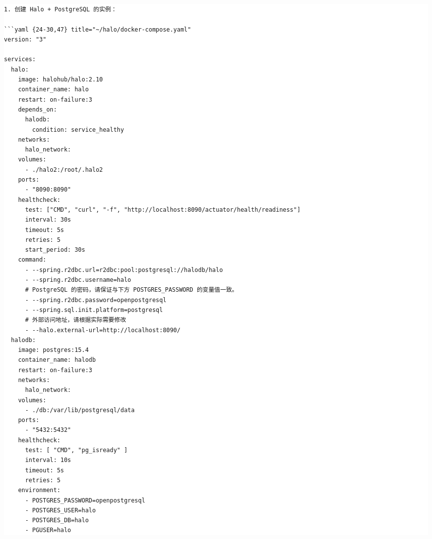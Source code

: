     1. 创建 Halo + PostgreSQL 的实例：

    ```yaml {24-30,47} title="~/halo/docker-compose.yaml"
    version: "3"

    services:
      halo:
        image: halohub/halo:2.10
        container_name: halo
        restart: on-failure:3
        depends_on:
          halodb:
            condition: service_healthy
        networks:
          halo_network:
        volumes:
          - ./halo2:/root/.halo2
        ports:
          - "8090:8090"
        healthcheck:
          test: ["CMD", "curl", "-f", "http://localhost:8090/actuator/health/readiness"]
          interval: 30s
          timeout: 5s
          retries: 5
          start_period: 30s          
        command:
          - --spring.r2dbc.url=r2dbc:pool:postgresql://halodb/halo
          - --spring.r2dbc.username=halo
          # PostgreSQL 的密码，请保证与下方 POSTGRES_PASSWORD 的变量值一致。
          - --spring.r2dbc.password=openpostgresql
          - --spring.sql.init.platform=postgresql
          # 外部访问地址，请根据实际需要修改
          - --halo.external-url=http://localhost:8090/
      halodb:
        image: postgres:15.4
        container_name: halodb
        restart: on-failure:3
        networks:
          halo_network:
        volumes:
          - ./db:/var/lib/postgresql/data
        ports:
          - "5432:5432"
        healthcheck:
          test: [ "CMD", "pg_isready" ]
          interval: 10s
          timeout: 5s
          retries: 5
        environment:
          - POSTGRES_PASSWORD=openpostgresql
          - POSTGRES_USER=halo
          - POSTGRES_DB=halo
          - PGUSER=halo
